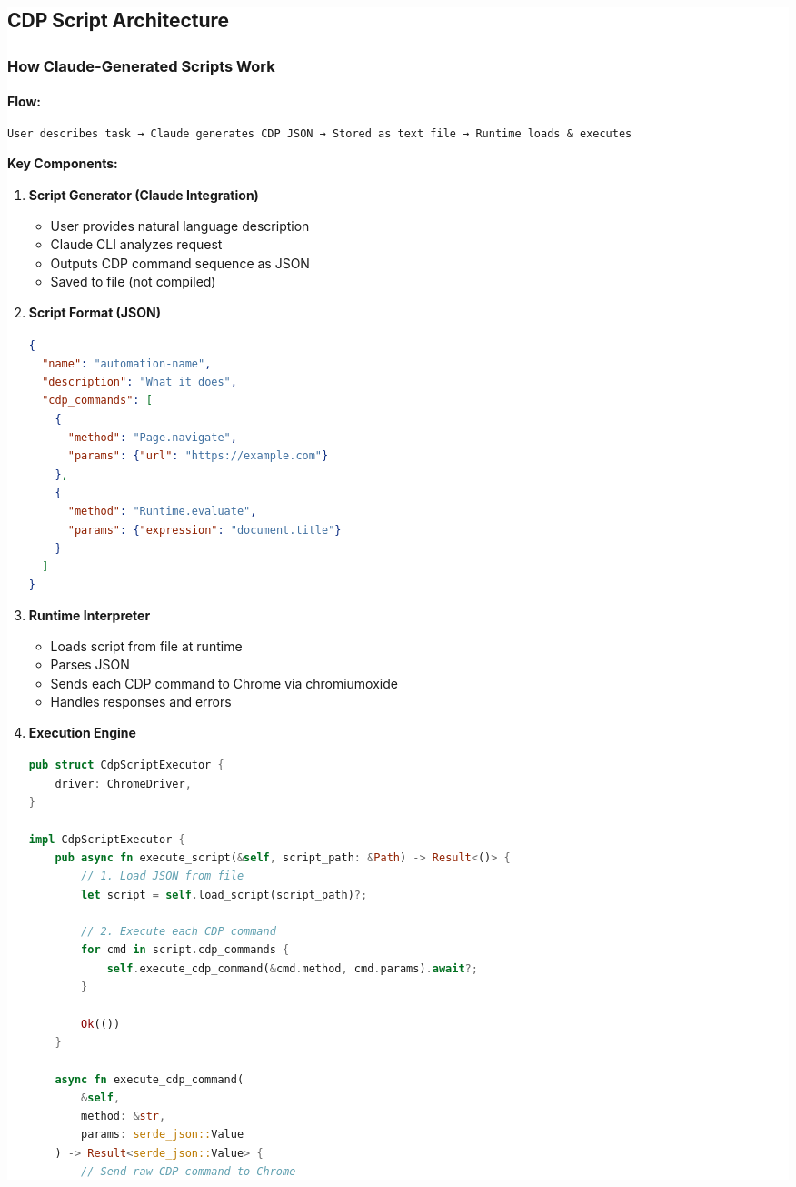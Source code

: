 ## CDP Script Architecture

### How Claude-Generated Scripts Work

**Flow:**
```
User describes task → Claude generates CDP JSON → Stored as text file → Runtime loads & executes
```

**Key Components:**

1. **Script Generator (Claude Integration)**
   - User provides natural language description
   - Claude CLI analyzes request
   - Outputs CDP command sequence as JSON
   - Saved to file (not compiled)

2. **Script Format (JSON)**
   ```json
   {
     "name": "automation-name",
     "description": "What it does",
     "cdp_commands": [
       {
         "method": "Page.navigate",
         "params": {"url": "https://example.com"}
       },
       {
         "method": "Runtime.evaluate",
         "params": {"expression": "document.title"}
       }
     ]
   }
   ```

3. **Runtime Interpreter**
   - Loads script from file at runtime
   - Parses JSON
   - Sends each CDP command to Chrome via chromiumoxide
   - Handles responses and errors

4. **Execution Engine**
   ```rust
   pub struct CdpScriptExecutor {
       driver: ChromeDriver,
   }

   impl CdpScriptExecutor {
       pub async fn execute_script(&self, script_path: &Path) -> Result<()> {
           // 1. Load JSON from file
           let script = self.load_script(script_path)?;

           // 2. Execute each CDP command
           for cmd in script.cdp_commands {
               self.execute_cdp_command(&cmd.method, cmd.params).await?;
           }

           Ok(())
       }

       async fn execute_cdp_command(
           &self,
           method: &str,
           params: serde_json::Value
       ) -> Result<serde_json::Value> {
           // Send raw CDP command to Chrome
   ```